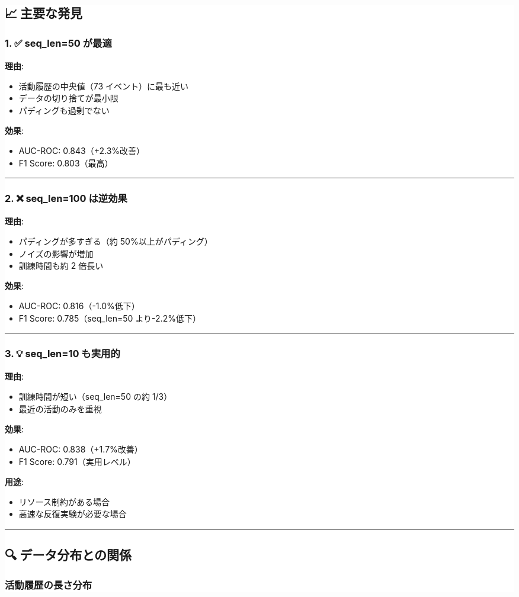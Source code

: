 
## 📈 主要な発見

### 1. ✅ seq_len=50 が最適

**理由**:

- 活動履歴の中央値（73 イベント）に最も近い
- データの切り捨てが最小限
- パディングも過剰でない

**効果**:

- AUC-ROC: 0.843（+2.3%改善）
- F1 Score: 0.803（最高）

---

### 2. ❌ seq_len=100 は逆効果

**理由**:

- パディングが多すぎる（約 50%以上がパディング）
- ノイズの影響が増加
- 訓練時間も約 2 倍長い

**効果**:

- AUC-ROC: 0.816（-1.0%低下）
- F1 Score: 0.785（seq_len=50 より-2.2%低下）

---

### 3. 💡 seq_len=10 も実用的

**理由**:

- 訓練時間が短い（seq_len=50 の約 1/3）
- 最近の活動のみを重視

**効果**:

- AUC-ROC: 0.838（+1.7%改善）
- F1 Score: 0.791（実用レベル）

**用途**:

- リソース制約がある場合
- 高速な反復実験が必要な場合

---

## 🔍 データ分布との関係

### 活動履歴の長さ分布
